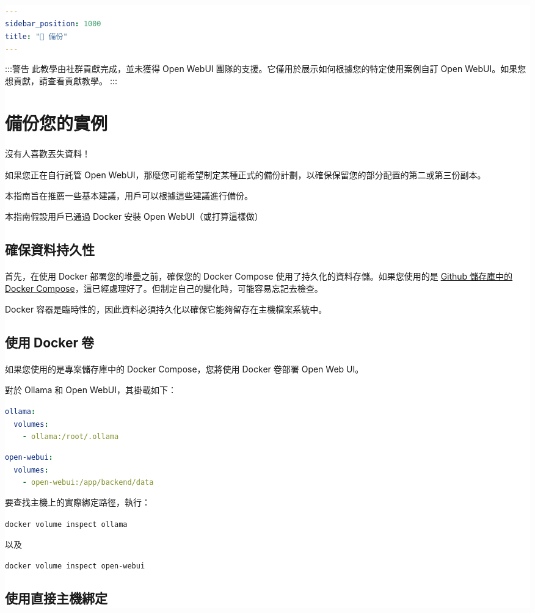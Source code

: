 ```yaml
---
sidebar_position: 1000
title: "💾 備份"
---
```

 
 :::警告
此教學由社群貢獻完成，並未獲得 Open WebUI 團隊的支援。它僅用於展示如何根據您的特定使用案例自訂 Open WebUI。如果您想貢獻，請查看貢獻教學。
:::

 # 備份您的實例

 沒有人喜歡丟失資料！

 如果您正在自行託管 Open WebUI，那麼您可能希望制定某種正式的備份計劃，以確保保留您的部分配置的第二或第三份副本。

 本指南旨在推薦一些基本建議，用戶可以根據這些建議進行備份。

 本指南假設用戶已通過 Docker 安裝 Open WebUI（或打算這樣做）

 ## 確保資料持久性

首先，在使用 Docker 部署您的堆疊之前，確保您的 Docker Compose 使用了持久化的資料存儲。如果您使用的是 [Github 儲存庫中的 Docker Compose](https://github.com/open-webui/open-webui/blob/main/docker-compose.yaml)，這已經處理好了。但制定自己的變化時，可能容易忘記去檢查。

Docker 容器是臨時性的，因此資料必須持久化以確保它能夠留存在主機檔案系統中。

## 使用 Docker 卷

如果您使用的是專案儲存庫中的 Docker Compose，您將使用 Docker 卷部署 Open Web UI。

對於 Ollama 和 Open WebUI，其掛載如下：

```yaml
ollama:
  volumes:
    - ollama:/root/.ollama
```

```yaml
open-webui:
  volumes:
    - open-webui:/app/backend/data
```

要查找主機上的實際綁定路徑，執行：

`docker volume inspect ollama` 

以及

`docker volume inspect open-webui`

## 使用直接主機綁定

